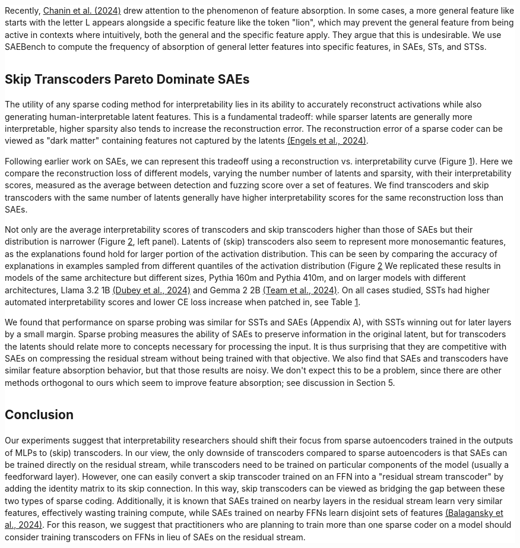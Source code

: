 Recently, [Chanin et al. (2024)](#b11) drew attention to the phenomenon of feature absorption. In some cases, a more general feature like starts with the letter L appears alongside a specific feature like the token "lion", which may prevent the general feature from being active in contexts where intuitively, both the general and the specific feature apply. They argue that this is undesirable. We use SAEBench to compute the frequency of absorption of general letter features into specific features, in SAEs, STs, and STSs.

## Skip Transcoders Pareto Dominate SAEs

The utility of any sparse coding method for interpretability lies in its ability to accurately reconstruct activations while also generating human-interpretable latent features. This is a fundamental tradeoff: while sparser latents are generally more interpretable, higher sparsity also tends to increase the reconstruction error. The reconstruction error of a sparse coder can be viewed as "dark matter" containing features not captured by the latents [(Engels et al., 2024)](#b17).

Following earlier work on SAEs, we can represent this tradeoff using a reconstruction vs. interpretability curve (Figure [1](#fig_0)). Here we compare the reconstruction loss of different models, varying the number number of latents and sparsity, with their interpretability scores, measured as the average between detection and fuzzing score over a set of features. We find transcoders and skip transcoders with the same number of latents generally have higher interpretability scores for the same reconstruction loss than SAEs.

Not only are the average interpretability scores of transcoders and skip transcoders higher than those of SAEs but their distribution is narrower (Figure [2](#fig_1), left panel). Latents of (skip) transcoders also seem to represent more monosemantic features, as the explanations found hold for larger portion of the activation distribution. This can be seen by comparing the accuracy of explanations in examples sampled from different quantiles of the activation distribution (Figure [2](#fig_1) We replicated these results in models of the same architecture but different sizes, Pythia 160m and Pythia 410m, and on larger models with different architectures, Llama 3.2 1B [(Dubey et al., 2024)](#b14) and Gemma 2 2B [(Team et al., 2024)](#b36). On all cases studied, SSTs had higher automated interpretability scores and lower CE loss increase when patched in, see Table [1](#tab_0).

We found that performance on sparse probing was similar for SSTs and SAEs (Appendix A), with SSTs winning out for later layers by a small margin. Sparse probing measures the ability of SAEs to preserve information in the original latent, but for transcoders the latents should relate more to concepts necessary for processing the input. It is thus surprising that they are competitive with SAEs on compressing the residual stream without being trained with that objective. We also find that SAEs and transcoders have similar feature absorption behavior, but that those results are noisy. We don't expect this to be a problem, since there are other methods orthogonal to ours which seem to improve feature absorption; see discussion in Section 5.

## Conclusion

Our experiments suggest that interpretability researchers should shift their focus from sparse autoencoders trained in the outputs of MLPs to (skip) transcoders. In our view, the only downside of transcoders compared to sparse autoencoders is that SAEs can be trained directly on the residual stream, while transcoders need to be trained on particular components of the model (usually a feedforward layer). However, one can easily convert a skip transcoder trained on an FFN into a "residual stream transcoder" by adding the identity matrix to its skip connection. In this way, skip transcoders can be viewed as bridging the gap between these two types of sparse coding. Additionally, it is known that SAEs trained on nearby layers in the residual stream learn very similar features, effectively wasting training compute, while SAEs trained on nearby FFNs learn disjoint sets of features [(Balagansky et al., 2024)](#b2). For this reason, we suggest that practitioners who are planning to train more than one sparse coder on a model should consider training transcoders on FFNs in lieu of SAEs on the residual stream.
